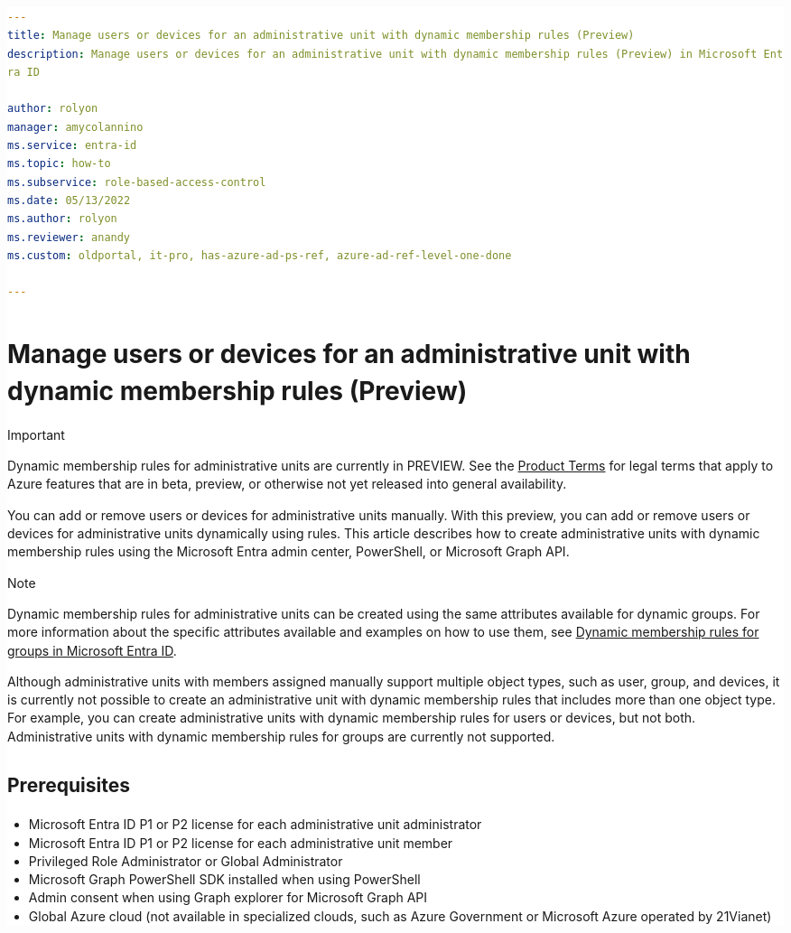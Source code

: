 ```yaml
---
title: Manage users or devices for an administrative unit with dynamic membership rules (Preview)
description: Manage users or devices for an administrative unit with dynamic membership rules (Preview) in Microsoft Entra ID

author: rolyon
manager: amycolannino
ms.service: entra-id
ms.topic: how-to
ms.subservice: role-based-access-control
ms.date: 05/13/2022
ms.author: rolyon
ms.reviewer: anandy
ms.custom: oldportal, it-pro, has-azure-ad-ps-ref, azure-ad-ref-level-one-done

---
```


# Manage users or devices for an administrative unit with dynamic membership rules (Preview)

> [!IMPORTANT]
> Dynamic membership rules for administrative units are currently in PREVIEW.
> See the [Product Terms](https://aka.ms/EntraPreviewsTermsOfUse) for legal terms that apply to Azure features that are in beta, preview, or otherwise not yet released into general availability.

You can add or remove users or devices for administrative units manually. With this preview, you can add or remove users or devices for administrative units dynamically using rules. This article describes how to create administrative units with dynamic membership rules using the Microsoft Entra admin center, PowerShell, or Microsoft Graph API.

> [!NOTE]
> Dynamic membership rules for administrative units can be created using the same attributes available for dynamic groups. For more information about the specific attributes available and examples on how to use them, see [Dynamic membership rules for groups in Microsoft Entra ID](~/identity/users/groups-dynamic-membership.md).

Although administrative units with members assigned manually support multiple object types, such as user, group, and devices, it is currently not possible to create an administrative unit with dynamic membership rules that includes more than one object type. For example, you can create administrative units with dynamic membership rules for users or devices, but not both. Administrative units with dynamic membership rules for groups are currently not supported.

## Prerequisites

- Microsoft Entra ID P1 or P2 license for each administrative unit administrator
- Microsoft Entra ID P1 or P2 license for each administrative unit member
- Privileged Role Administrator or Global Administrator
- Microsoft Graph PowerShell SDK installed when using PowerShell
- Admin consent when using Graph explorer for Microsoft Graph API
- Global Azure cloud (not available in specialized clouds, such as Azure Government or Microsoft Azure operated by 21Vianet)
